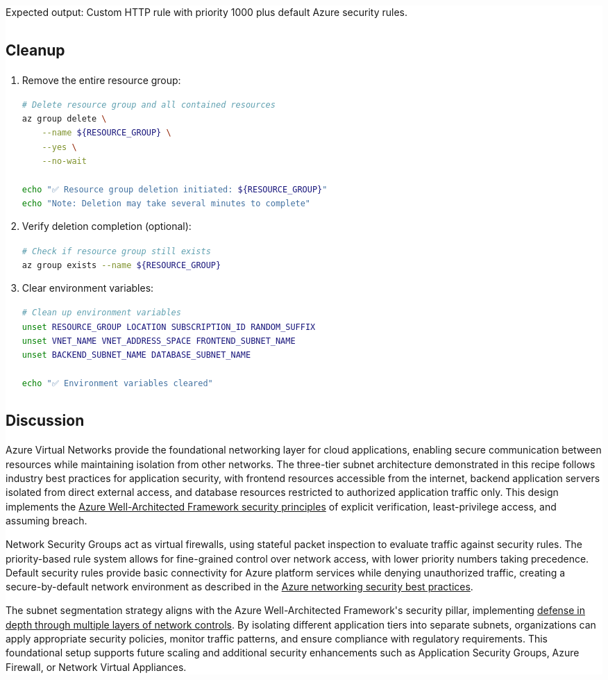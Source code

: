    Expected output: Custom HTTP rule with priority 1000 plus default Azure security rules.

## Cleanup

1. Remove the entire resource group:

   ```bash
   # Delete resource group and all contained resources
   az group delete \
       --name ${RESOURCE_GROUP} \
       --yes \
       --no-wait

   echo "✅ Resource group deletion initiated: ${RESOURCE_GROUP}"
   echo "Note: Deletion may take several minutes to complete"
   ```

2. Verify deletion completion (optional):

   ```bash
   # Check if resource group still exists
   az group exists --name ${RESOURCE_GROUP}
   ```

3. Clear environment variables:

   ```bash
   # Clean up environment variables
   unset RESOURCE_GROUP LOCATION SUBSCRIPTION_ID RANDOM_SUFFIX
   unset VNET_NAME VNET_ADDRESS_SPACE FRONTEND_SUBNET_NAME 
   unset BACKEND_SUBNET_NAME DATABASE_SUBNET_NAME

   echo "✅ Environment variables cleared"
   ```

## Discussion

Azure Virtual Networks provide the foundational networking layer for cloud applications, enabling secure communication between resources while maintaining isolation from other networks. The three-tier subnet architecture demonstrated in this recipe follows industry best practices for application security, with frontend resources accessible from the internet, backend application servers isolated from direct external access, and database resources restricted to authorized application traffic only. This design implements the [Azure Well-Architected Framework security principles](https://learn.microsoft.com/en-us/azure/well-architected/security/principles) of explicit verification, least-privilege access, and assuming breach.

Network Security Groups act as virtual firewalls, using stateful packet inspection to evaluate traffic against security rules. The priority-based rule system allows for fine-grained control over network access, with lower priority numbers taking precedence. Default security rules provide basic connectivity for Azure platform services while denying unauthorized traffic, creating a secure-by-default network environment as described in the [Azure networking security best practices](https://learn.microsoft.com/en-us/azure/security/fundamentals/network-best-practices).

The subnet segmentation strategy aligns with the Azure Well-Architected Framework's security pillar, implementing [defense in depth through multiple layers of network controls](https://learn.microsoft.com/en-us/azure/well-architected/security/networking#key-design-strategies). By isolating different application tiers into separate subnets, organizations can apply appropriate security policies, monitor traffic patterns, and ensure compliance with regulatory requirements. This foundational setup supports future scaling and additional security enhancements such as Application Security Groups, Azure Firewall, or Network Virtual Appliances.
